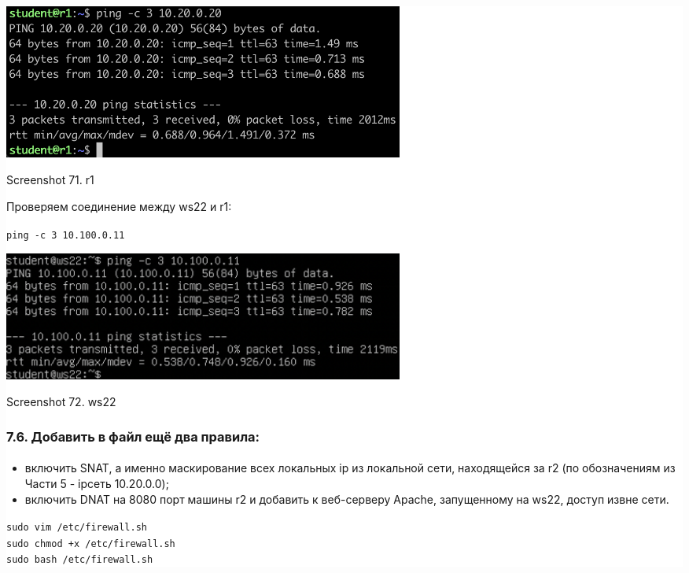 <img src="screen/71.png" width="500"/>

Screenshot 71. r1

Проверяем соединение между ws22 и r1:
```
ping -c 3 10.100.0.11
```
<img src="screen/72.png" width="500"/>

Screenshot 72. ws22

### 7.6. Добавить в файл ещё два правила: 
- включить SNAT, а именно маскирование всех локальных ip из локальной сети, находящейся за r2 (по обозначениям из Части 5 - ipсеть 10.20.0.0);
- включить DNAT на 8080 порт машины r2 и добавить к веб-серверу Apache, запущенному на ws22, доступ извне сети.
```
sudo vim /etc/firewall.sh
sudo chmod +x /etc/firewall.sh
sudo bash /etc/firewall.sh
```